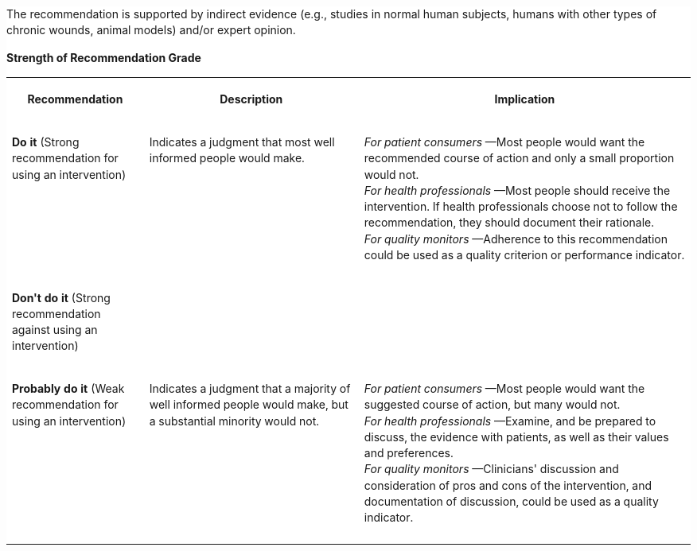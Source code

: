 The recommendation is supported by indirect evidence (e.g., studies in normal human subjects, humans with other types of chronic wounds, animal models) and/or expert opinion.
</td> </tr> </table>

**Strength of Recommendation Grade**  
  
<table>  
<tr>  
<th>

Recommendation
</th>  
<th>

Description
</th>  
<th>

Implication
</th> </tr>  
<tr>  
<td>

**Do it** (Strong recommendation for using an intervention)
</td>  
<td>

Indicates a judgment that most well informed people would make.
</td>  
<td>

_For patient consumers_ —Most people would want the recommended course of action and only a small proportion would not.  
_For health professionals_ —Most people should receive the intervention. If health professionals choose not to follow the recommendation, they should document their rationale.  
_For quality monitors_ —Adherence to this recommendation could be used as a quality criterion or performance indicator.
</td> </tr>  
<tr>  
<td>

**Don't do it** (Strong recommendation against using an intervention)
</td> </tr>  
<tr>  
<td>

**Probably do it** (Weak recommendation for using an intervention)
</td>  
<td>

Indicates a judgment that a majority of well informed people would make, but a substantial minority would not.
</td>  
<td>

_For patient consumers_ —Most people would want the suggested course of action, but many would not.  
_For health professionals_ —Examine, and be prepared to discuss, the evidence with patients, as well as their values and preferences.  
_For quality monitors_ —Clinicians' discussion and consideration of pros and cons of the intervention, and documentation of discussion, could be used as a quality indicator.
</td> </tr>  
<tr>  
<td>

